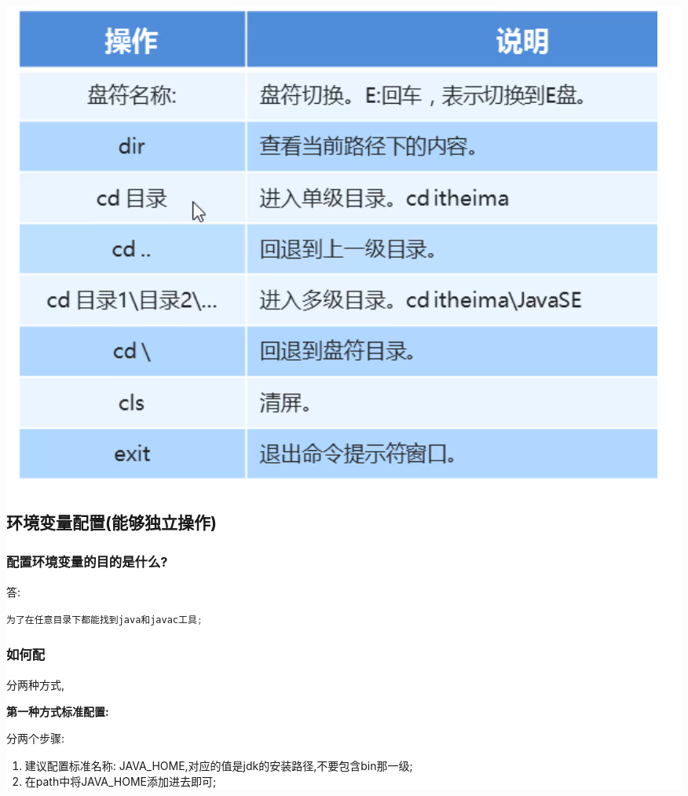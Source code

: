 ![image-20220923102453394](day01-随堂笔记-java入门.assets/image-20220923102453394.png)



## 环境变量配置(能够独立操作)

### 配置环境变量的目的是什么?

答:

```java
为了在任意目录下都能找到java和javac工具;
```

### 如何配

分两种方式,

**第一种方式标准配置:**

分两个步骤:

1. 建议配置标准名称: JAVA_HOME,对应的值是jdk的安装路径,不要包含bin那一级;
2. 在path中将JAVA_HOME添加进去即可;
